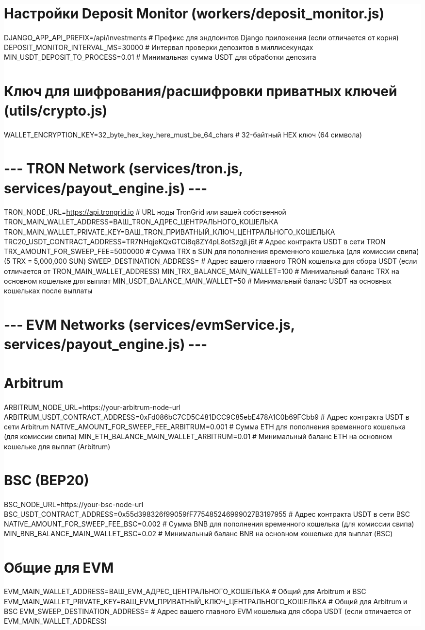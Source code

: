 # Настройки Deposit Monitor (workers/deposit_monitor.js)
DJANGO_APP_API_PREFIX=/api/investments # Префикс для эндпоинтов Django приложения (если отличается от корня)
DEPOSIT_MONITOR_INTERVAL_MS=30000 # Интервал проверки депозитов в миллисекундах
MIN_USDT_DEPOSIT_TO_PROCESS=0.01 # Минимальная сумма USDT для обработки депозита

# Ключ для шифрования/расшифровки приватных ключей (utils/crypto.js)
WALLET_ENCRYPTION_KEY=32_byte_hex_key_here_must_be_64_chars # 32-байтный HEX ключ (64 символа)

# --- TRON Network (services/tron.js, services/payout_engine.js) ---
TRON_NODE_URL=https://api.trongrid.io # URL ноды TronGrid или вашей собственной
TRON_MAIN_WALLET_ADDRESS=ВАШ_TRON_АДРЕС_ЦЕНТРАЛЬНОГО_КОШЕЛЬКА
TRON_MAIN_WALLET_PRIVATE_KEY=ВАШ_TRON_ПРИВАТНЫЙ_КЛЮЧ_ЦЕНТРАЛЬНОГО_КОШЕЛЬКА
TRC20_USDT_CONTRACT_ADDRESS=TR7NHqjeKQxGTCi8q8ZY4pL8otSzgjLj6t # Адрес контракта USDT в сети TRON
TRX_AMOUNT_FOR_SWEEP_FEE=5000000 # Сумма TRX в SUN для пополнения временного кошелька (для комиссии свипа) (5 TRX = 5,000,000 SUN)
SWEEP_DESTINATION_ADDRESS= # Адрес вашего главного TRON кошелька для сбора USDT (если отличается от TRON_MAIN_WALLET_ADDRESS)
MIN_TRX_BALANCE_MAIN_WALLET=100 # Минимальный баланс TRX на основном кошельке для выплат
MIN_USDT_BALANCE_MAIN_WALLET=50 # Минимальный баланс USDT на основных кошельках после выплаты

# --- EVM Networks (services/evmService.js, services/payout_engine.js) ---
# Arbitrum
ARBITRUM_NODE_URL=https://your-arbitrum-node-url
ARBITRUM_USDT_CONTRACT_ADDRESS=0xFd086bC7CD5C481DCC9C85ebE478A1C0b69FCbb9 # Адрес контракта USDT в сети Arbitrum
NATIVE_AMOUNT_FOR_SWEEP_FEE_ARBITRUM=0.001 # Сумма ETH для пополнения временного кошелька (для комиссии свипа)
MIN_ETH_BALANCE_MAIN_WALLET_ARBITRUM=0.01 # Минимальный баланс ETH на основном кошельке для выплат (Arbitrum)

# BSC (BEP20)
BSC_NODE_URL=https://your-bsc-node-url
BSC_USDT_CONTRACT_ADDRESS=0x55d398326f99059fF775485246999027B3197955 # Адрес контракта USDT в сети BSC
NATIVE_AMOUNT_FOR_SWEEP_FEE_BSC=0.002 # Сумма BNB для пополнения временного кошелька (для комиссии свипа)
MIN_BNB_BALANCE_MAIN_WALLET_BSC=0.02 # Минимальный баланс BNB на основном кошельке для выплат (BSC)

# Общие для EVM
EVM_MAIN_WALLET_ADDRESS=ВАШ_EVM_АДРЕС_ЦЕНТРАЛЬНОГО_КОШЕЛЬКА # Общий для Arbitrum и BSC
EVM_MAIN_WALLET_PRIVATE_KEY=ВАШ_EVM_ПРИВАТНЫЙ_КЛЮЧ_ЦЕНТРАЛЬНОГО_КОШЕЛЬКА # Общий для Arbitrum и BSC
EVM_SWEEP_DESTINATION_ADDRESS= # Адрес вашего главного EVM кошелька для сбора USDT (если отличается от EVM_MAIN_WALLET_ADDRESS)
